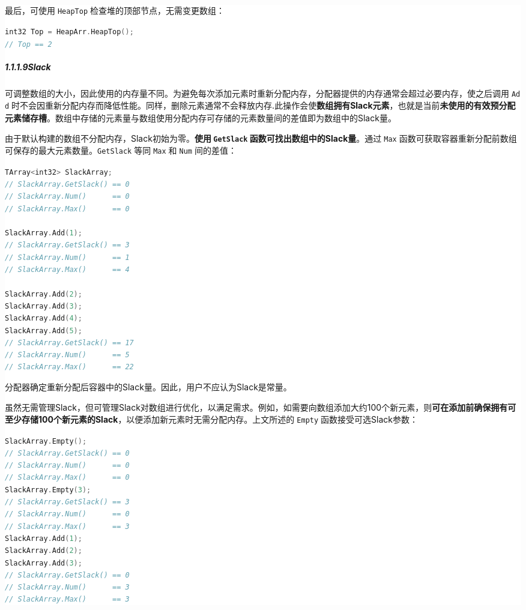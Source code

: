 最后，可使用 `HeapTop` 检查堆的顶部节点，无需变更数组：

```c++
int32 Top = HeapArr.HeapTop();
// Top == 2
```

##### 1.1.1.9Slack

可调整数组的大小，因此使用的内存量不同。为避免每次添加元素时重新分配内存，分配器提供的内存通常会超过必要内存，使之后调用 `Add` 时不会因重新分配内存而降低性能。同样，删除元素通常不会释放内存.此操作会使**数组拥有Slack元素**，也就是当前**未使用的有效预分配元素储存槽**。数组中存储的元素量与数组使用分配内存可存储的元素数量间的差值即为数组中的Slack量。

由于默认构建的数组不分配内存，Slack初始为零。**使用 `GetSlack` 函数可找出数组中的Slack量**。通过 `Max` 函数可获取容器重新分配前数组可保存的最大元素数量。`GetSlack` 等同 `Max` 和 `Num` 间的差值：

```c++
TArray<int32> SlackArray;
// SlackArray.GetSlack() == 0
// SlackArray.Num()      == 0
// SlackArray.Max()      == 0

SlackArray.Add(1);
// SlackArray.GetSlack() == 3
// SlackArray.Num()      == 1
// SlackArray.Max()      == 4

SlackArray.Add(2);
SlackArray.Add(3);
SlackArray.Add(4);
SlackArray.Add(5);
// SlackArray.GetSlack() == 17
// SlackArray.Num()      == 5
// SlackArray.Max()      == 22
```

分配器确定重新分配后容器中的Slack量。因此，用户不应认为Slack是常量。

虽然无需管理Slack，但可管理Slack对数组进行优化，以满足需求。例如，如需要向数组添加大约100个新元素，则**可在添加前确保拥有可至少存储100个新元素的Slack**，以便添加新元素时无需分配内存。上文所述的 `Empty` 函数接受可选Slack参数：

```c++
SlackArray.Empty();
// SlackArray.GetSlack() == 0
// SlackArray.Num()      == 0
// SlackArray.Max()      == 0
SlackArray.Empty(3);
// SlackArray.GetSlack() == 3
// SlackArray.Num()      == 0
// SlackArray.Max()      == 3
SlackArray.Add(1);
SlackArray.Add(2);
SlackArray.Add(3);
// SlackArray.GetSlack() == 0
// SlackArray.Num()      == 3
// SlackArray.Max()      == 3
```
